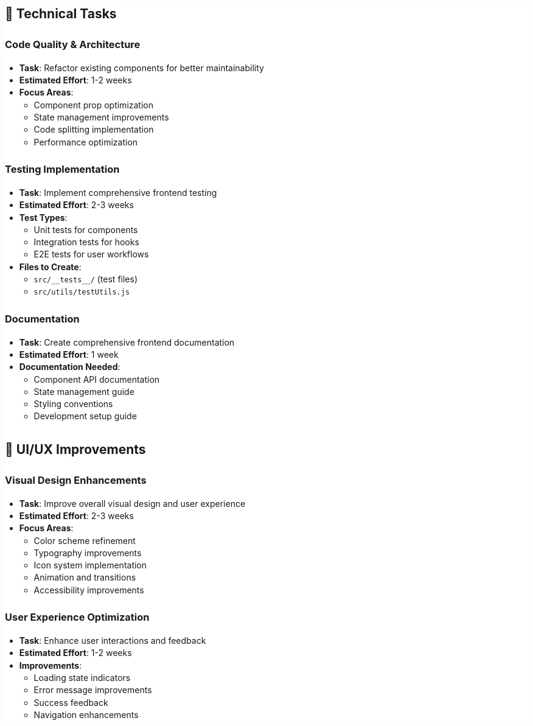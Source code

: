 ## 🔧 Technical Tasks

### Code Quality & Architecture
- **Task**: Refactor existing components for better maintainability
- **Estimated Effort**: 1-2 weeks
- **Focus Areas**:
  - Component prop optimization
  - State management improvements
  - Code splitting implementation
  - Performance optimization

### Testing Implementation
- **Task**: Implement comprehensive frontend testing
- **Estimated Effort**: 2-3 weeks
- **Test Types**:
  - Unit tests for components
  - Integration tests for hooks
  - E2E tests for user workflows
- **Files to Create**:
  - `src/__tests__/` (test files)
  - `src/utils/testUtils.js`

### Documentation
- **Task**: Create comprehensive frontend documentation
- **Estimated Effort**: 1 week
- **Documentation Needed**:
  - Component API documentation
  - State management guide
  - Styling conventions
  - Development setup guide

## 🎨 UI/UX Improvements

### Visual Design Enhancements
- **Task**: Improve overall visual design and user experience
- **Estimated Effort**: 2-3 weeks
- **Focus Areas**:
  - Color scheme refinement
  - Typography improvements
  - Icon system implementation
  - Animation and transitions
  - Accessibility improvements

### User Experience Optimization
- **Task**: Enhance user interactions and feedback
- **Estimated Effort**: 1-2 weeks
- **Improvements**:
  - Loading state indicators
  - Error message improvements
  - Success feedback
  - Navigation enhancements
